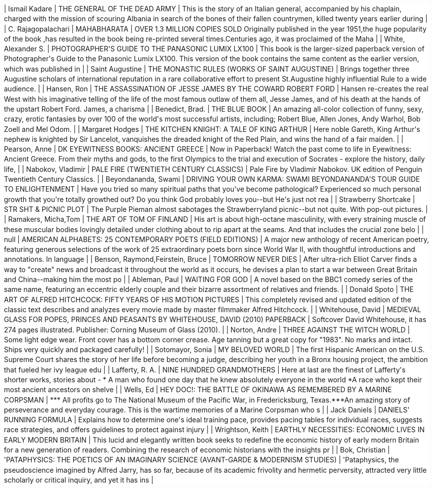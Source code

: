 | Ismail Kadare | THE GENERAL OF THE DEAD ARMY | This is the story of an Italian general, accompanied by his chaplain, charged with the mission of scouring Albania in search of the bones of their fallen countrymen, killed twenty years earlier during |
| C. Rajagopalachari | MAHABHARATA | OVER 1.3 MILLION COPIES SOLD Originally published in the year 1951,the huge popularity of the book ,has resulted in the book being re-printed several times.Centuries ago, it was proclaimed of the Maha |
| White, Alexander S. | PHOTOGRAPHER'S GUIDE TO THE PANASONIC LUMIX LX100 | This book is the larger-sized paperback version of Photographer's Guide to the Panasonic Lumix LX100. This version of the book contains the same content as the earlier version, which was published in  |
| Saint Augustine | THE MONASTIC RULES (WORKS OF SAINT AUGUSTINE) | Brings together three Augustine scholars of international reputation in a rare collaborative effort to present St.Augustine highly influential Rule to a wide audience. |
| Hansen, Ron | THE ASSASSINATION OF JESSE JAMES BY THE COWARD ROBERT FORD | Hansen re-creates the real West with his imaginative telling of the life of the most famous outlaw of them all, Jesse James, and of his death at the hands of the upstart Robert Ford. James, a charisma |
| Benedict, Brad. | THE BLUE BOOK | An amazing all-color collection of funny, sexy, crazy, erotic fantasies by over 100 of the world's most successful artists, including; Robert Blue, Allen Jones, Andy Warhol, Bob Zoell and Mel Odom. |
| Margaret Hodges | THE KITCHEN KNIGHT: A TALE OF KING ARTHUR | Here noble Gareth, King Arthur's nephew is knighted by Sir Lancelot, vanquishes the dreaded knight of the Red Plain, and wins the hand of a fair maiden. |
| Pearson, Anne | DK EYEWITNESS BOOKS: ANCIENT GREECE | Now in Paperback!  Watch the past come to life in Eyewitness: Ancient Greece. From their myths and gods, to the first Olympics to the trial and execution of Socrates - explore the history, daily life, |
| Nabokov, Vladimir | PALE FIRE (TWENTIETH CENTURY CLASSICS) | Pale Fire by Vladimir Nabokov. UK edition of Penguin Twentieth Century Classics. |
| Beyondananda, Swami | DRIVING YOUR OWN KARMA: SWAMI BEYONDANANDA'S TOUR GUIDE TO ENLIGHTENMENT | Have you tried so many spiritual paths that you've become pathological? Experienced so much personal growth that you're totally growthed out? Do you think God probably loves you--but He's just not rea |
| Strawberry Shortcake | STR SHT &AMP; PICNIC PLOT | The Purple Pieman almost sabotages the Strawberryland picnic--but not quite. With pop-out pictures. |
| Ramakers, Micha,Tom | THE ART OF TOM OF FINLAND | His art is about high-octane masculinity, with every straining muscle of these muscular bodies lovingly detailed under clothing about to rip apart at the seams. And that includes the crucial zone belo |
| null | AMERICAN ALPHABETS: 25 CONTEMPORARY POETS (FIELD EDITIONS) | A major new anthology of recent American poetry, featuring generous selections of the work of 25 extraordinary poets born since World War II, with thoughtful introductions and annotations. In language |
| Benson, Raymond,Feirstein, Bruce | TOMORROW NEVER DIES | After ultra-rich Elliot Carver finds a way to "create" news and broadcast it throughout the world as it occurs, he devises a plan to start a war between Great Britain and China--making him the most po |
| Ableman, Paul | WAITING FOR GOD | A novel based on the BBC1 comedy series of the same name, featuring an eccentric elderly couple and their bizarre assortment of relatives and friends. |
| Donald Spoto | THE ART OF ALFRED HITCHCOCK: FIFTY YEARS OF HIS MOTION PICTURES | This completely revised and updated edition of the classic text describes and analyzes every movie made by master filmmaker Alfred Hitchcock. |
| Whitehouse, David | MEDIEVAL GLASS FOR POPES, PRINCES AND PEASANTS BY WHITEHOUSE, DAVID (2010) PAPERBACK | Softcover David Whitehouse, it has 274 pages illustrated. Publisher: Corning Museum of Glass (2010). |
| Norton, Andre | THREE AGAINST THE WITCH WORLD | Some light edge wear. Front cover has a bottom corner crease. Age tanning but a great copy for "1983". No marks and intact. Ships very quickly and packaged carefully! |
| Sotomayor, Sonia | MY BELOVED WORLD | The first Hispanic American on the U.S. Supreme Court shares the story of her life before becoming a judge, describing her youth in a Bronx housing project, the ambition that fueled her ivy league edu |
| Lafferty, R. A. | NINE HUNDRED GRANDMOTHERS | Here at last are the finest of Lafferty's shorter works, stories about - * A man who found one day that he knew absolutely everyone in the world *A race who kept their most ancient ancestors on shelve |
| Wells, Ed | HEY DOC!: THE BATTLE OF OKINAWA AS REMEMBERED BY A MARINE CORPSMAN | *** All profits go to The National Museum of the Pacific War, in Fredericksburg, Texas.***An amazing story of perseverance and everyday courage. This is the wartime memories of a Marine Corpsman who s |
| Jack Daniels | DANIELS' RUNNING FORMULA | Explains how to determine one's ideal training pace, provides pacing tables for individual races, suggests race strategies, and offers guidelines to protect against injury |
| Wrightson, Keith | EARTHLY NECESSITIES: ECONOMIC LIVES IN EARLY MODERN BRITAIN | This lucid and elegantly written book seeks to redefine the economic history of early modern Britain for a new generation of readers. Combining the research of economic historians with the insights pr |
| Bok, Christian | 'PATAPHYSICS: THE POETICS OF AN IMAGINARY SCIENCE (AVANT-GARDE &AMP; MODERNISM STUDIES) | 'Pataphysics, the pseudoscience imagined by Alfred Jarry, has so far, because of its academic frivolity and hermetic perversity, attracted very little scholarly or critical inquiry, and yet it has ins |